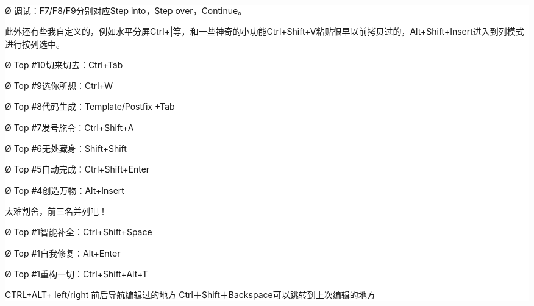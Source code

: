
Ø  调试：F7/F8/F9分别对应Step into，Step over，Continue。 

此外还有些我自定义的，例如水平分屏Ctrl+|等，和一些神奇的小功能Ctrl+Shift+V粘贴很早以前拷贝过的，Alt+Shift+Insert进入到列模式进行按列选中。 

Ø  Top #10切来切去：Ctrl+Tab

Ø  Top #9选你所想：Ctrl+W

Ø  Top #8代码生成：Template/Postfix +Tab

Ø  Top #7发号施令：Ctrl+Shift+A

Ø  Top #6无处藏身：Shift+Shift

Ø  Top #5自动完成：Ctrl+Shift+Enter

Ø  Top #4创造万物：Alt+Insert

太难割舍，前三名并列吧！ 

Ø  Top #1智能补全：Ctrl+Shift+Space

Ø  Top #1自我修复：Alt+Enter

Ø  Top #1重构一切：Ctrl+Shift+Alt+T

CTRL+ALT+ left/right 前后导航编辑过的地方 
Ctrl＋Shift＋Backspace可以跳转到上次编辑的地方